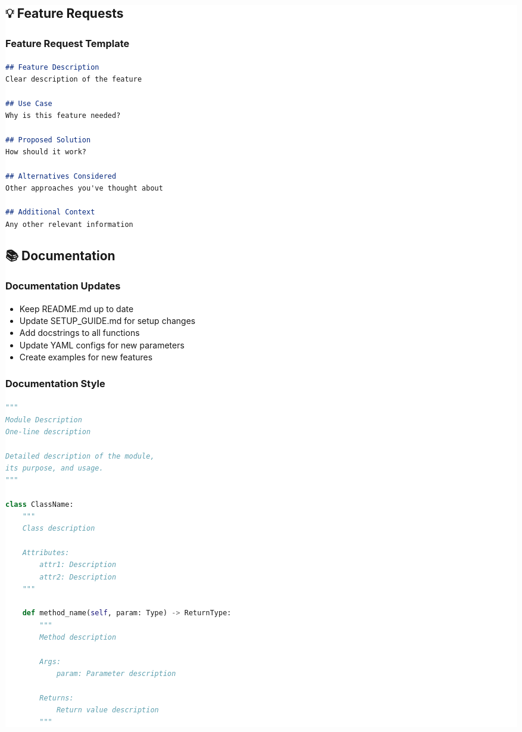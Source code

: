 ## 💡 Feature Requests

### Feature Request Template

```markdown
## Feature Description
Clear description of the feature

## Use Case
Why is this feature needed?

## Proposed Solution
How should it work?

## Alternatives Considered
Other approaches you've thought about

## Additional Context
Any other relevant information
```

## 📚 Documentation

### Documentation Updates

- Keep README.md up to date
- Update SETUP_GUIDE.md for setup changes
- Add docstrings to all functions
- Update YAML configs for new parameters
- Create examples for new features

### Documentation Style

```python
"""
Module Description
One-line description

Detailed description of the module,
its purpose, and usage.
"""

class ClassName:
    """
    Class description
    
    Attributes:
        attr1: Description
        attr2: Description
    """
    
    def method_name(self, param: Type) -> ReturnType:
        """
        Method description
        
        Args:
            param: Parameter description
            
        Returns:
            Return value description
        """
```
